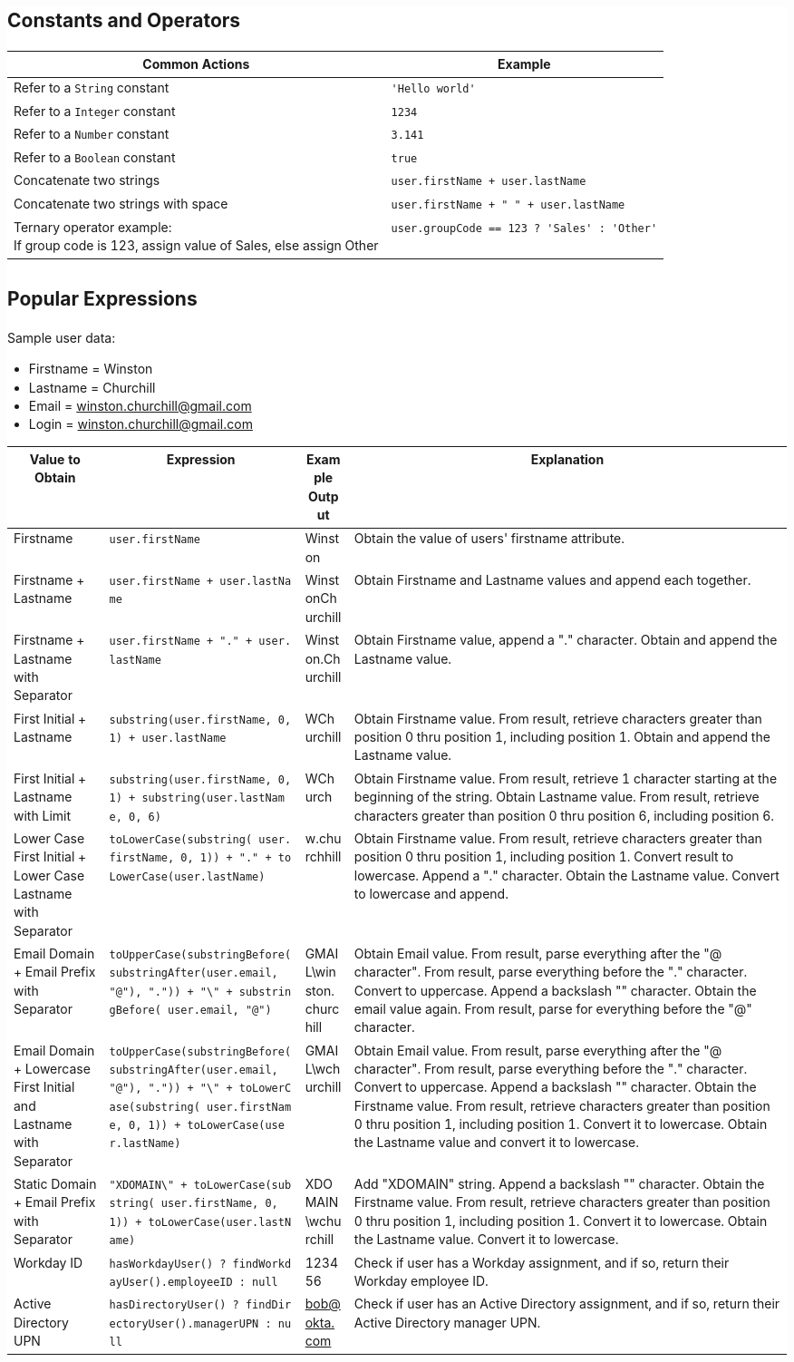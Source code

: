 ## Constants and Operators

Common Actions  | Example
----------------| --------
Refer to a `String` constant | `'Hello world'`
Refer to a `Integer` constant | `1234`
Refer to a `Number` constant | `3.141`
Refer to a `Boolean` constant | `true`
Concatenate two strings | `user.firstName + user.lastName`
Concatenate two strings with space | `user.firstName + " " + user.lastName`
Ternary operator example:<br>If group code is 123, assign value of Sales, else assign Other | `user.groupCode == 123 ? 'Sales' : 'Other'`

## Popular Expressions

Sample user data:

* Firstname = Winston
* Lastname = Churchill
* Email = winston.churchill@gmail.com
* Login = winston.churchill@gmail.com

Value to Obtain | Expression  | Example Output | Explanation
---------- | ---- | ----- | ---------------
Firstname | `user.firstName` | Winston | Obtain the value of users' firstname attribute.
Firstname + Lastname | `user.firstName + user.lastName` | WinstonChurchill | Obtain Firstname and Lastname values and append each together.
Firstname + Lastname with Separator | `user.firstName + "." + user.lastName` | Winston.Churchill | Obtain Firstname value, append a "." character. Obtain and append the Lastname value.
First Initial + Lastname | `substring(user.firstName, 0, 1) + user.lastName` | WChurchill | Obtain Firstname value. From result, retrieve characters greater than position 0 thru position 1, including position 1. Obtain and append the Lastname value.
First Initial + Lastname with Limit | `substring(user.firstName, 0, 1) + substring(user.lastName, 0, 6)` | WChurch | Obtain Firstname value. From result, retrieve 1 character starting at the beginning of the string. Obtain Lastname value. From result, retrieve characters greater than position 0 thru position 6, including position 6.
Lower Case First Initial + Lower Case Lastname with Separator | `toLowerCase(substring( user.firstName, 0, 1)) + "." + toLowerCase(user.lastName)` | w.churchhill | Obtain Firstname value. From result, retrieve characters greater than position 0 thru position 1, including position 1. Convert result to lowercase. Append a "." character. Obtain the Lastname value. Convert to lowercase and append.
Email Domain + Email Prefix with Separator | `toUpperCase(substringBefore( substringAfter(user.email, "@"), ".")) + "\" + substringBefore( user.email, "@")` | GMAIL\winston.churchill | Obtain Email value. From result, parse everything after the "@ character". From result, parse everything before the "." character. Convert to uppercase. Append a backslash "\" character. Obtain the email value again. From result, parse for everything before the "@" character.
Email Domain + Lowercase First Initial and Lastname with Separator | `toUpperCase(substringBefore( substringAfter(user.email, "@"), ".")) + "\" + toLowerCase(substring( user.firstName, 0, 1)) + toLowerCase(user.lastName)` | GMAIL\wchurchill | Obtain Email value. From result, parse everything after the "@ character". From result, parse everything before the "." character. Convert to uppercase. Append a backslash "\" character. Obtain the Firstname value. From result, retrieve characters greater than position 0 thru position 1, including position 1. Convert it to lowercase. Obtain the Lastname value and convert it to lowercase.
Static Domain + Email Prefix with Separator | `"XDOMAIN\" + toLowerCase(substring( user.firstName, 0, 1)) + toLowerCase(user.lastName)` | XDOMAIN\wchurchill | Add "XDOMAIN" string. Append a backslash "\" character. Obtain the Firstname value. From result, retrieve characters greater than position 0 thru position 1, including position 1. Convert it to lowercase. Obtain the Lastname value. Convert it to lowercase.
Workday ID | `hasWorkdayUser() ? findWorkdayUser().employeeID : null` | 123456 | Check if user has a Workday assignment, and if so, return their Workday employee ID.
Active Directory UPN | `hasDirectoryUser() ? findDirectoryUser().managerUPN : null` | bob@okta.com | Check if user has an Active Directory assignment, and if so, return their Active Directory manager UPN.
